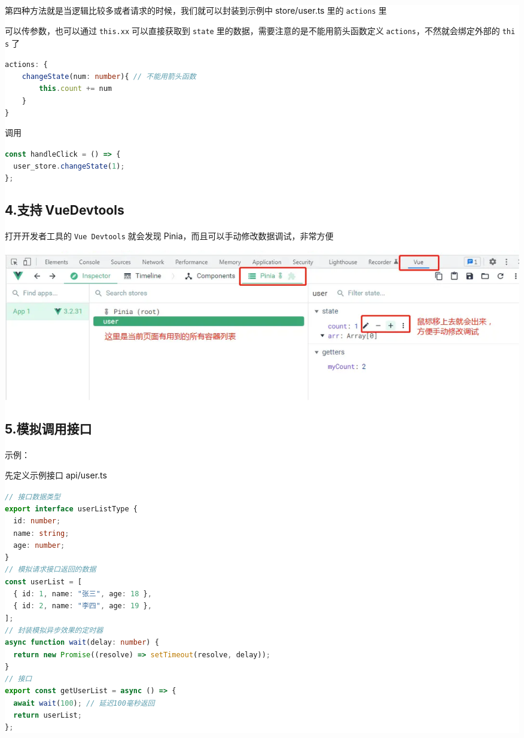 第四种方法就是当逻辑比较多或者请求的时候，我们就可以封装到示例中 store/user.ts 里的 `actions` 里

可以传参数，也可以通过 `this.xx` 可以直接获取到 `state` 里的数据，需要注意的是不能用箭头函数定义 `actions`，不然就会绑定外部的 `this` 了

```ts
actions: {
    changeState(num: number){ // 不能用箭头函数
        this.count += num
    }
}
```

调用

```ts
const handleClick = () => {
  user_store.changeState(1);
};
```

## 4.支持 VueDevtools

打开开发者工具的 `Vue Devtools` 就会发现 Pinia，而且可以手动修改数据调试，非常方便

![image](../../../public/VueDevtools.png)

## 5.模拟调用接口

示例：

先定义示例接口 api/user.ts

```ts
// 接口数据类型
export interface userListType {
  id: number;
  name: string;
  age: number;
}
// 模拟请求接口返回的数据
const userList = [
  { id: 1, name: "张三", age: 18 },
  { id: 2, name: "李四", age: 19 },
];
// 封装模拟异步效果的定时器
async function wait(delay: number) {
  return new Promise((resolve) => setTimeout(resolve, delay));
}
// 接口
export const getUserList = async () => {
  await wait(100); // 延迟100毫秒返回
  return userList;
};
```
